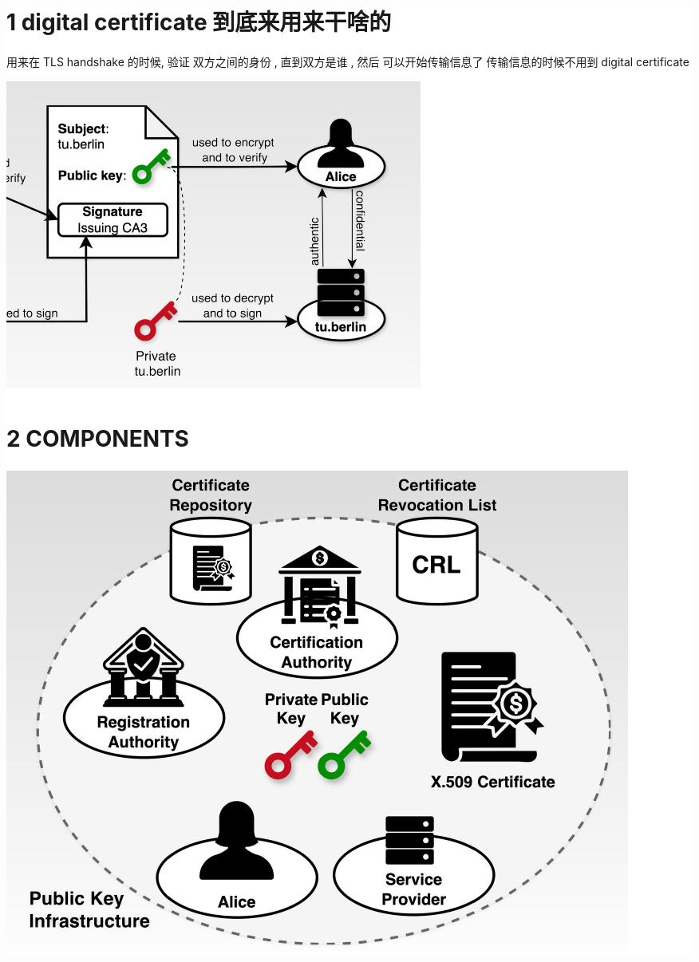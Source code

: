 
# 1 digital certificate  到底来用来干啥的 

用来在 TLS handshake 的时候, 验证 双方之间的身份 , 直到双方是谁 , 然后 可以开始传输信息了
传输信息的时候不用到 digital certificate 

![](image/Pasted%20image%2020241121143103.png)


# 2 COMPONENTS


![](image/Pasted%20image%2020241120224015.png)
